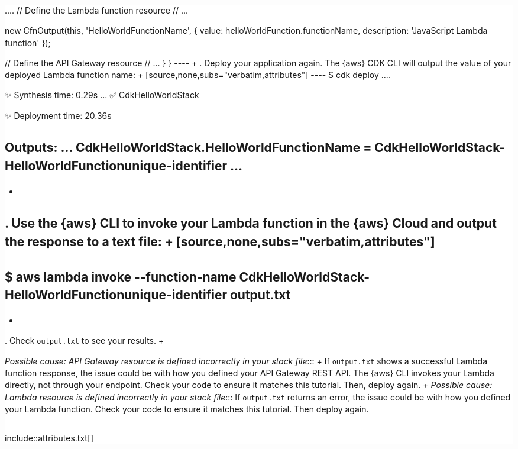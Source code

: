 ....
// Define the Lambda function resource
// ...

new CfnOutput(this, 'HelloWorldFunctionName', {
  value: helloWorldFunction.functionName,
  description: 'JavaScript Lambda function'
});

// Define the API Gateway resource
// ...   } } ---- + . Deploy your application again. The {aws} CDK CLI will output the value of your deployed Lambda function name: + [source,none,subs="verbatim,attributes"] ---- $ cdk deploy
....

✨  Synthesis time: 0.29s
...
 ✅  CdkHelloWorldStack

✨  Deployment time: 20.36s

Outputs:
...
CdkHelloWorldStack.HelloWorldFunctionName = CdkHelloWorldStack-HelloWorldFunctionunique-identifier
...
---
+
. Use the \{aws} CLI to invoke your Lambda function in the \{aws} Cloud and output the response to a text file:
+
[source,none,subs="verbatim,attributes"]
---
$ aws lambda invoke --function-name CdkHelloWorldStack-HelloWorldFunctionunique-identifier output.txt
---
+
. Check `output.txt` to see your results.
+

_Possible cause: API Gateway resource is defined incorrectly in your stack file_:::
+
If `output.txt` shows a successful Lambda function response, the issue could be with how you defined your API Gateway REST API. The \{aws} CLI invokes your Lambda directly, not through your endpoint. Check your code to ensure it matches this tutorial. Then, deploy again.
+
_Possible cause: Lambda resource is defined incorrectly in your stack file_:::
If `output.txt` returns an error, the issue could be with how you defined your Lambda function. Check your code to ensure it matches this tutorial. Then deploy again.



---



include::attributes.txt[]
